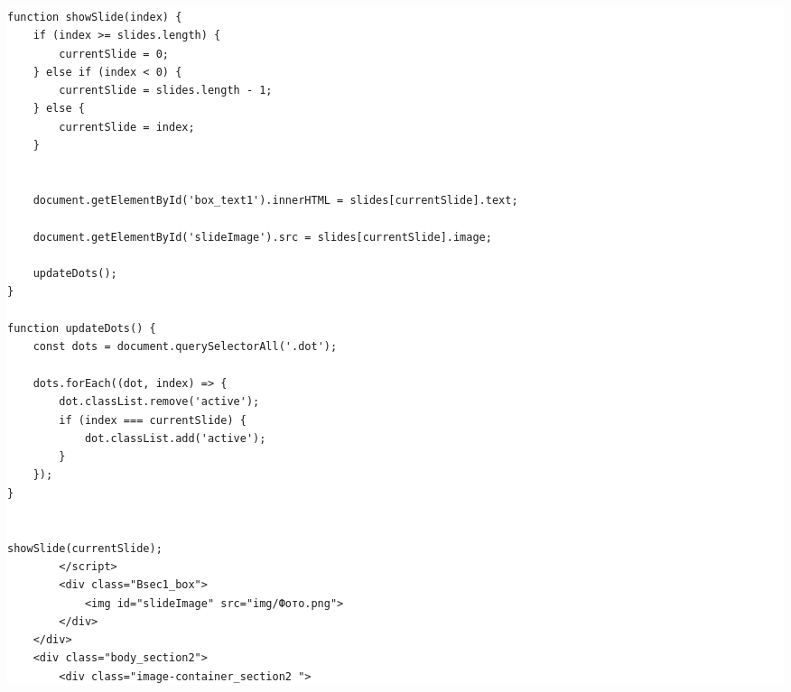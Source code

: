     function showSlide(index) {
        if (index >= slides.length) {
            currentSlide = 0;  
        } else if (index < 0) {
            currentSlide = slides.length - 1;  
        } else {
            currentSlide = index;  
        }

        
        document.getElementById('box_text1').innerHTML = slides[currentSlide].text;

        document.getElementById('slideImage').src = slides[currentSlide].image;

        updateDots();
    }

    function updateDots() {
        const dots = document.querySelectorAll('.dot');
        
        dots.forEach((dot, index) => {
            dot.classList.remove('active');
            if (index === currentSlide) {
                dot.classList.add('active');
            }
        });
    }

    
    showSlide(currentSlide);
            </script>
            <div class="Bsec1_box">
                <img id="slideImage" src="img/Фото.png">
            </div>
        </div>
        <div class="body_section2">
            <div class="image-container_section2 ">